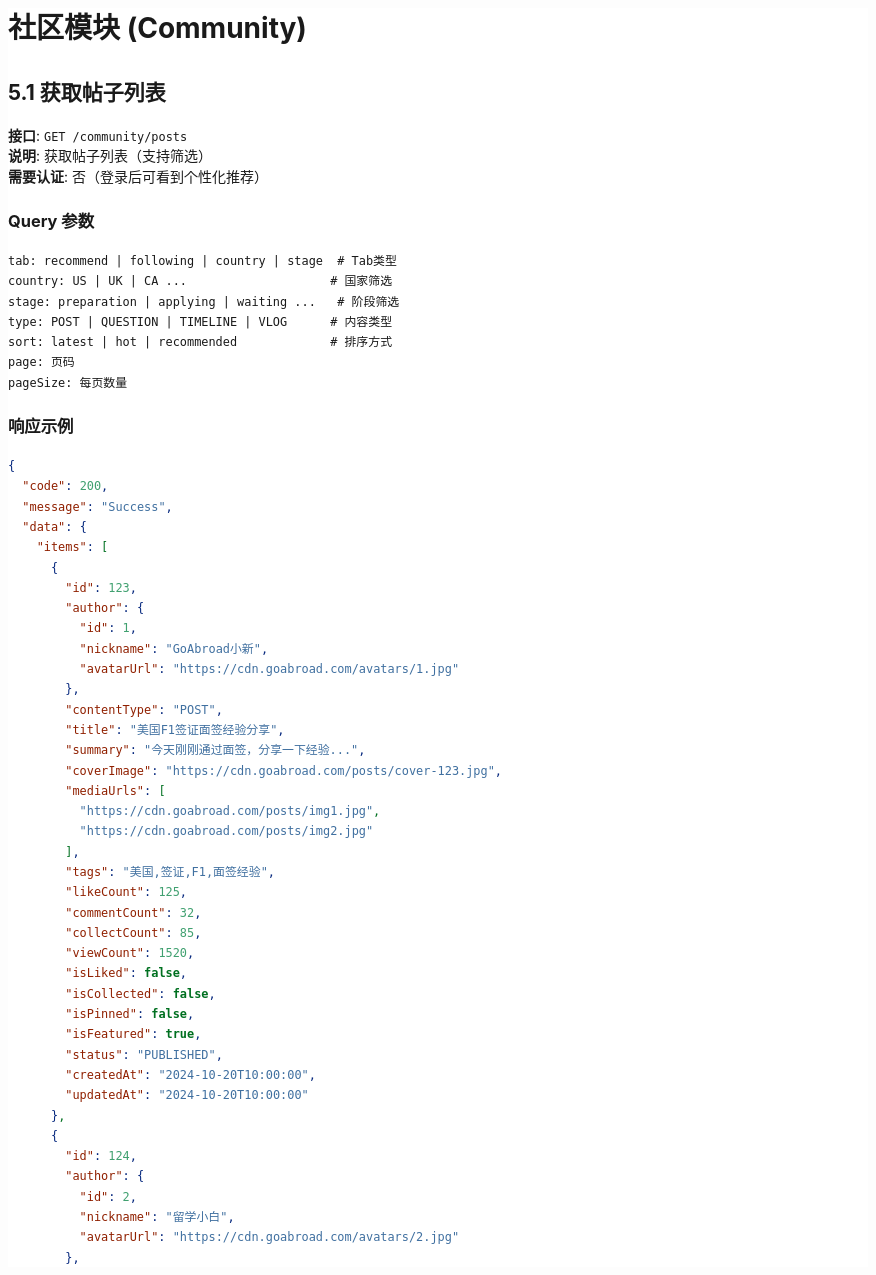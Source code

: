 # 社区模块 (Community)

## 5.1 获取帖子列表

**接口**: `GET /community/posts`  
**说明**: 获取帖子列表（支持筛选）  
**需要认证**: 否（登录后可看到个性化推荐）

### Query 参数

```
tab: recommend | following | country | stage  # Tab类型
country: US | UK | CA ...                    # 国家筛选
stage: preparation | applying | waiting ...   # 阶段筛选
type: POST | QUESTION | TIMELINE | VLOG      # 内容类型
sort: latest | hot | recommended             # 排序方式
page: 页码
pageSize: 每页数量
```

### 响应示例

```json
{
  "code": 200,
  "message": "Success",
  "data": {
    "items": [
      {
        "id": 123,
        "author": {
          "id": 1,
          "nickname": "GoAbroad小新",
          "avatarUrl": "https://cdn.goabroad.com/avatars/1.jpg"
        },
        "contentType": "POST",
        "title": "美国F1签证面签经验分享",
        "summary": "今天刚刚通过面签，分享一下经验...",
        "coverImage": "https://cdn.goabroad.com/posts/cover-123.jpg",
        "mediaUrls": [
          "https://cdn.goabroad.com/posts/img1.jpg",
          "https://cdn.goabroad.com/posts/img2.jpg"
        ],
        "tags": "美国,签证,F1,面签经验",
        "likeCount": 125,
        "commentCount": 32,
        "collectCount": 85,
        "viewCount": 1520,
        "isLiked": false,
        "isCollected": false,
        "isPinned": false,
        "isFeatured": true,
        "status": "PUBLISHED",
        "createdAt": "2024-10-20T10:00:00",
        "updatedAt": "2024-10-20T10:00:00"
      },
      {
        "id": 124,
        "author": {
          "id": 2,
          "nickname": "留学小白",
          "avatarUrl": "https://cdn.goabroad.com/avatars/2.jpg"
        },
```